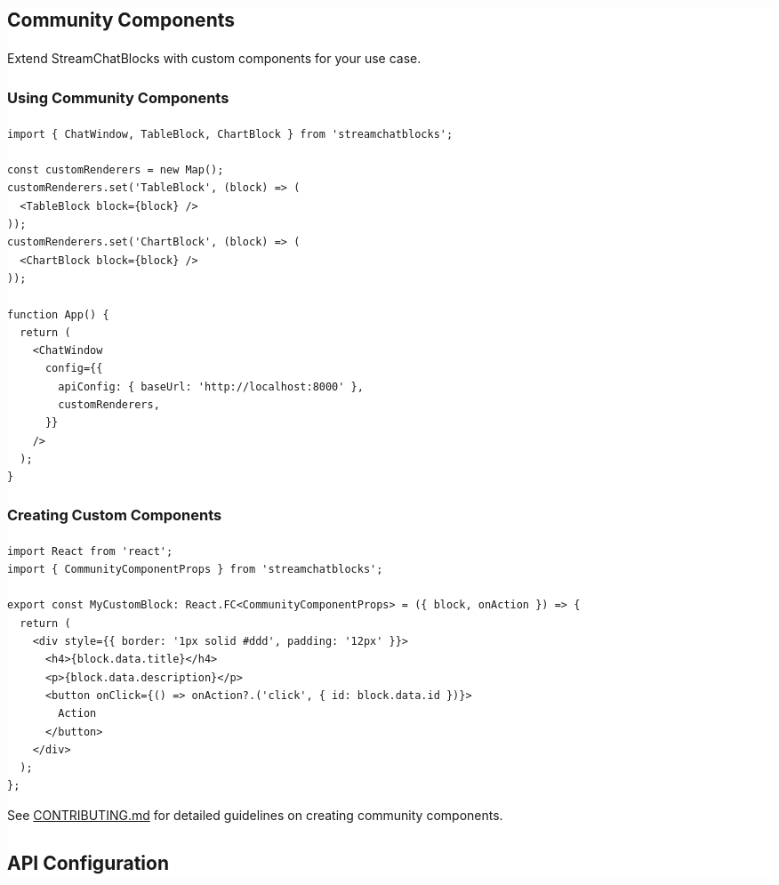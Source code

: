 ## Community Components

Extend StreamChatBlocks with custom components for your use case.

### Using Community Components

```tsx
import { ChatWindow, TableBlock, ChartBlock } from 'streamchatblocks';

const customRenderers = new Map();
customRenderers.set('TableBlock', (block) => (
  <TableBlock block={block} />
));
customRenderers.set('ChartBlock', (block) => (
  <ChartBlock block={block} />
));

function App() {
  return (
    <ChatWindow
      config={{
        apiConfig: { baseUrl: 'http://localhost:8000' },
        customRenderers,
      }}
    />
  );
}
```

### Creating Custom Components

```tsx
import React from 'react';
import { CommunityComponentProps } from 'streamchatblocks';

export const MyCustomBlock: React.FC<CommunityComponentProps> = ({ block, onAction }) => {
  return (
    <div style={{ border: '1px solid #ddd', padding: '12px' }}>
      <h4>{block.data.title}</h4>
      <p>{block.data.description}</p>
      <button onClick={() => onAction?.('click', { id: block.data.id })}>
        Action
      </button>
    </div>
  );
};
```

See [CONTRIBUTING.md](CONTRIBUTING.md) for detailed guidelines on creating community components.

## API Configuration
